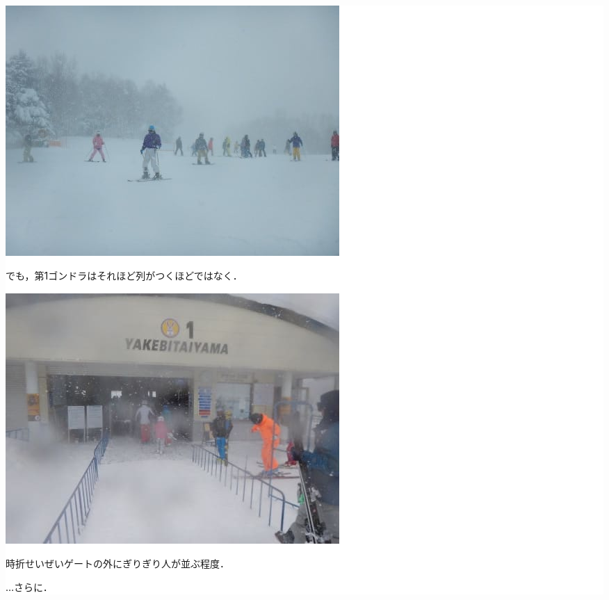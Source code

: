 ![3f370735f7df503bf5743247d6c0fffe.jpg](images/3f370735f7df503bf5743247d6c0fffe.jpg)




でも，第1ゴンドラはそれほど列がつくほどではなく．




![d2e5e857720c593734147ec14e320b60.jpg](images/d2e5e857720c593734147ec14e320b60.jpg)




時折せいぜいゲートの外にぎりぎり人が並ぶ程度．





…さらに．

